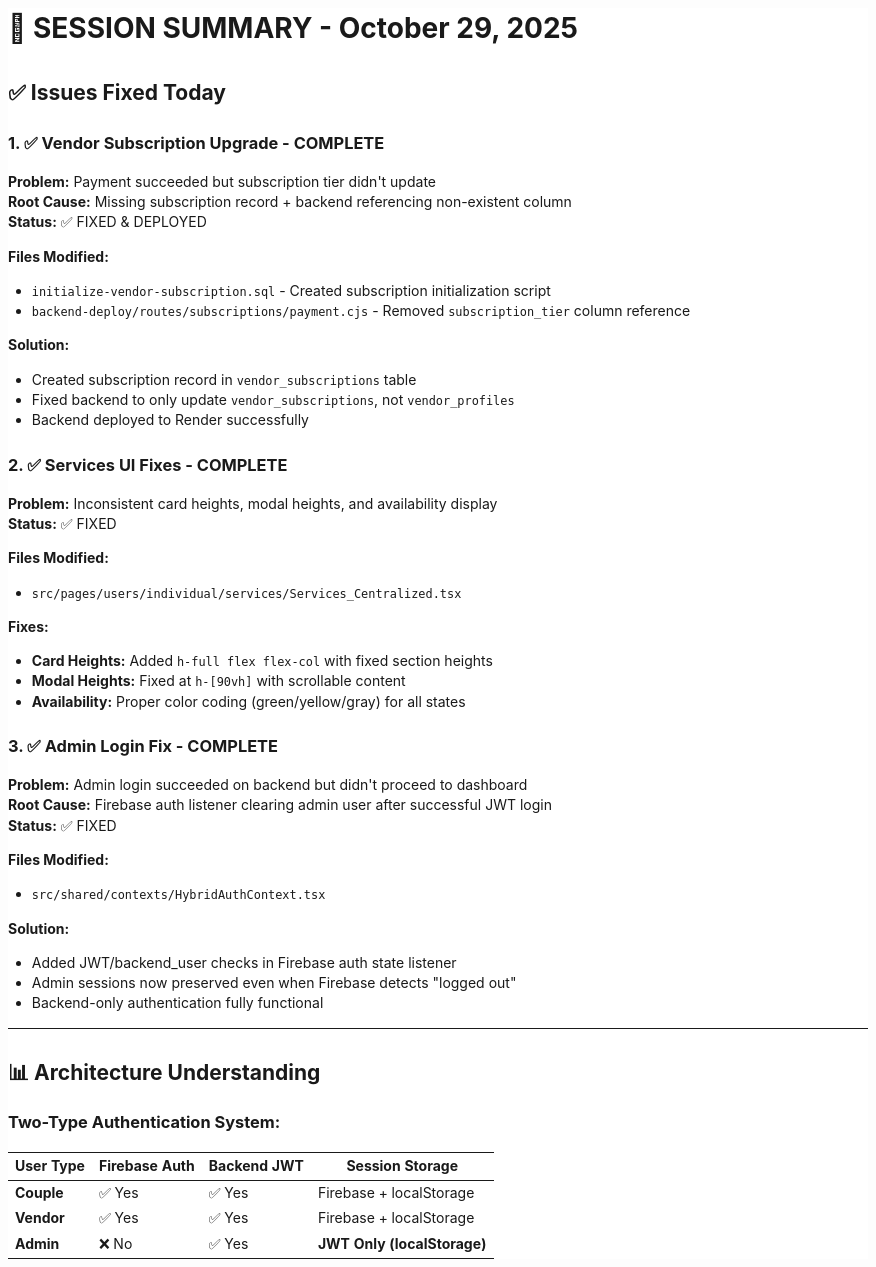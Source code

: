 # 🎉 SESSION SUMMARY - October 29, 2025

## ✅ Issues Fixed Today

### 1. ✅ Vendor Subscription Upgrade - COMPLETE
**Problem:** Payment succeeded but subscription tier didn't update  
**Root Cause:** Missing subscription record + backend referencing non-existent column  
**Status:** ✅ FIXED & DEPLOYED

**Files Modified:**
- `initialize-vendor-subscription.sql` - Created subscription initialization script
- `backend-deploy/routes/subscriptions/payment.cjs` - Removed `subscription_tier` column reference

**Solution:**
- Created subscription record in `vendor_subscriptions` table
- Fixed backend to only update `vendor_subscriptions`, not `vendor_profiles`
- Backend deployed to Render successfully

### 2. ✅ Services UI Fixes - COMPLETE
**Problem:** Inconsistent card heights, modal heights, and availability display  
**Status:** ✅ FIXED

**Files Modified:**
- `src/pages/users/individual/services/Services_Centralized.tsx`

**Fixes:**
- **Card Heights:** Added `h-full flex flex-col` with fixed section heights
- **Modal Heights:** Fixed at `h-[90vh]` with scrollable content
- **Availability:** Proper color coding (green/yellow/gray) for all states

### 3. ✅ Admin Login Fix - COMPLETE  
**Problem:** Admin login succeeded on backend but didn't proceed to dashboard  
**Root Cause:** Firebase auth listener clearing admin user after successful JWT login  
**Status:** ✅ FIXED

**Files Modified:**
- `src/shared/contexts/HybridAuthContext.tsx`

**Solution:**
- Added JWT/backend_user checks in Firebase auth state listener
- Admin sessions now preserved even when Firebase detects "logged out"
- Backend-only authentication fully functional

---

## 📊 Architecture Understanding

### Two-Type Authentication System:

| User Type | Firebase Auth | Backend JWT | Session Storage |
|-----------|--------------|-------------|-----------------|
| **Couple** | ✅ Yes | ✅ Yes | Firebase + localStorage |
| **Vendor** | ✅ Yes | ✅ Yes | Firebase + localStorage |
| **Admin** | ❌ No | ✅ Yes | **JWT Only (localStorage)** |
